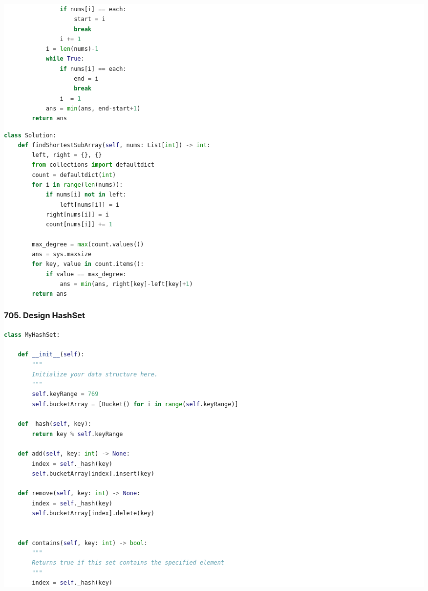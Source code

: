 ```python
                if nums[i] == each:
                    start = i
                    break
                i += 1
            i = len(nums)-1
            while True:
                if nums[i] == each:
                    end = i
                    break
                i -= 1
            ans = min(ans, end-start+1)
        return ans
```

```python
class Solution:
    def findShortestSubArray(self, nums: List[int]) -> int:
        left, right = {}, {}
        from collections import defaultdict
        count = defaultdict(int)
        for i in range(len(nums)):
            if nums[i] not in left:
                left[nums[i]] = i
            right[nums[i]] = i
            count[nums[i]] += 1
        
        max_degree = max(count.values())
        ans = sys.maxsize
        for key, value in count.items():
            if value == max_degree:
                ans = min(ans, right[key]-left[key]+1)
        return ans
```



### 705. Design HashSet

```python
class MyHashSet:

    def __init__(self):
        """
        Initialize your data structure here.
        """
        self.keyRange = 769
        self.bucketArray = [Bucket() for i in range(self.keyRange)]
        
    def _hash(self, key):
        return key % self.keyRange

    def add(self, key: int) -> None:
        index = self._hash(key)
        self.bucketArray[index].insert(key)

    def remove(self, key: int) -> None:
        index = self._hash(key)
        self.bucketArray[index].delete(key)
        

    def contains(self, key: int) -> bool:
        """
        Returns true if this set contains the specified element
        """
        index = self._hash(key)
```